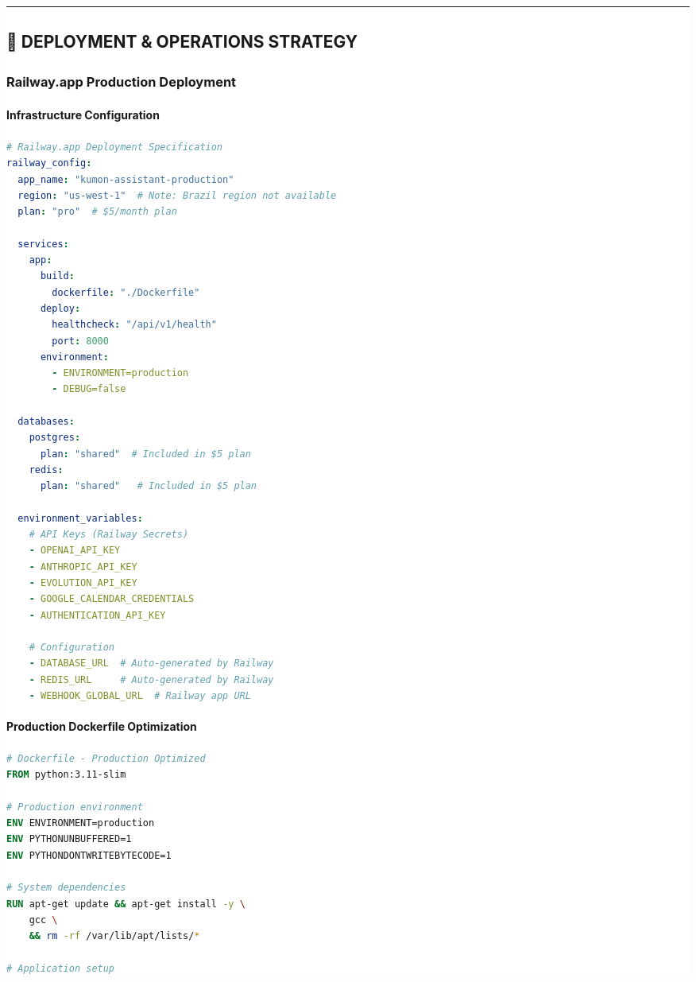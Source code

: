 ```mermaid
```

---

## 🚀 DEPLOYMENT & OPERATIONS STRATEGY

### **Railway.app Production Deployment**

#### **Infrastructure Configuration**
```yaml
# Railway.app Deployment Specification
railway_config:
  app_name: "kumon-assistant-production"
  region: "us-west-1"  # Note: Brazil region not available
  plan: "pro"  # $5/month plan
  
  services:
    app:
      build:
        dockerfile: "./Dockerfile"
      deploy:
        healthcheck: "/api/v1/health"
        port: 8000
      environment:
        - ENVIRONMENT=production
        - DEBUG=false
        
  databases:
    postgres:
      plan: "shared"  # Included in $5 plan
    redis:
      plan: "shared"   # Included in $5 plan

  environment_variables:
    # API Keys (Railway Secrets)
    - OPENAI_API_KEY
    - ANTHROPIC_API_KEY  
    - EVOLUTION_API_KEY
    - GOOGLE_CALENDAR_CREDENTIALS
    - AUTHENTICATION_API_KEY
    
    # Configuration
    - DATABASE_URL  # Auto-generated by Railway
    - REDIS_URL     # Auto-generated by Railway
    - WEBHOOK_GLOBAL_URL  # Railway app URL
```

#### **Production Dockerfile Optimization**
```dockerfile
# Dockerfile - Production Optimized
FROM python:3.11-slim

# Production environment
ENV ENVIRONMENT=production
ENV PYTHONUNBUFFERED=1
ENV PYTHONDONTWRITEBYTECODE=1

# System dependencies
RUN apt-get update && apt-get install -y \
    gcc \
    && rm -rf /var/lib/apt/lists/*

# Application setup
```
